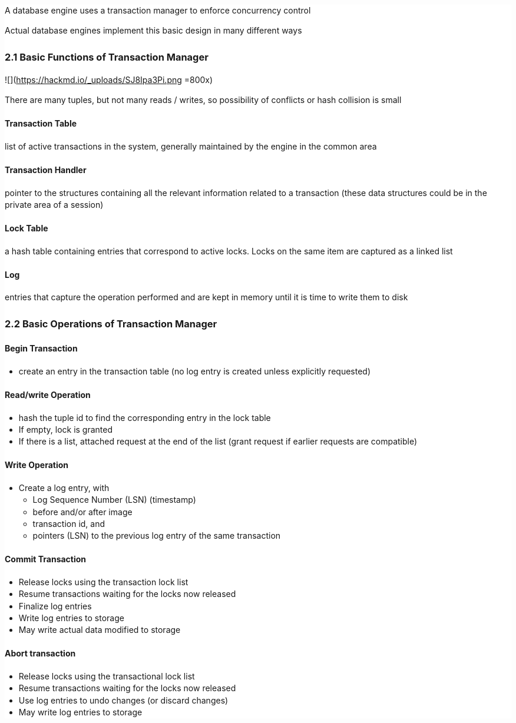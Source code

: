 A database engine uses a transaction manager to enforce concurrency control

Actual database engines implement this basic design in many different ways

### 2.1 Basic Functions of Transaction Manager
![](https://hackmd.io/_uploads/SJ8Ipa3Pi.png =800x)

There are many tuples, but not many reads / writes, so possibility of conflicts or hash collision is small

#### Transaction Table
list of active transactions in the system, generally maintained by the engine in the common area

#### Transaction Handler
pointer to the structures containing all the relevant information related to a transaction (these data structures could be in the private area of a session)

#### Lock Table
a hash table containing entries that correspond to active locks. Locks on the same item are captured as a linked list

#### Log
entries that capture the operation performed and are kept in memory until it is time to write them to disk

### 2.2 Basic Operations of Transaction Manager
#### Begin Transaction
- create an entry in the transaction table (no log entry is created unless explicitly requested)

#### Read/write Operation
- hash the tuple id to find the corresponding entry in the lock table
- If empty, lock is granted
- If there is a list, attached request at the end of the list (grant request if earlier requests are compatible)

#### Write Operation
- Create a log entry, with
    - Log Sequence Number (LSN) (timestamp)
    - before and/or after image
    - transaction id, and 
    - pointers (LSN) to the previous log entry of the same transaction

#### Commit Transaction
- Release locks using the transaction lock list
- Resume transactions waiting for the locks now released
- Finalize log entries
- Write log entries to storage
- May write actual data modified to storage

#### Abort transaction
- Release locks using the transactional lock list
- Resume transactions waiting for the locks now released 
- Use log entries to undo changes (or discard changes)
- May write log entries to storage
